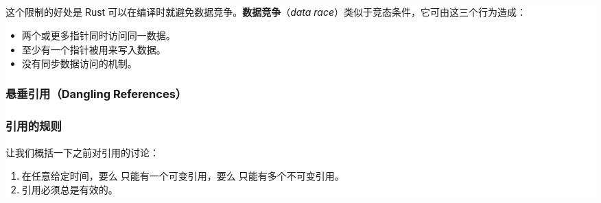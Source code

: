 

这个限制的好处是 Rust 可以在编译时就避免数据竞争。**数据竞争**（*data race*）类似于竞态条件，它可由这三个行为造成：

- 两个或更多指针同时访问同一数据。
- 至少有一个指针被用来写入数据。
- 没有同步数据访问的机制。


### 悬垂引用（Dangling References）


### 引用的规则
让我们概括一下之前对引用的讨论：

1. 在任意给定时间，要么 只能有一个可变引用，要么 只能有多个不可变引用。
2. 引用必须总是有效的。